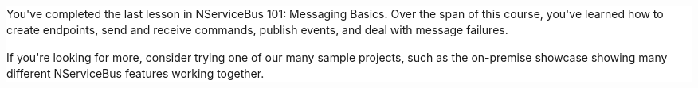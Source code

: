 You've completed the last lesson in NServiceBus 101: Messaging Basics. Over the span of this course, you've learned how to create endpoints, send and receive commands, publish events, and deal with message failures.

If you're looking for more, consider trying one of our many [sample projects](/samples/), such as the [on-premise showcase](/samples/show-case/on-premise/) showing many different NServiceBus features working together.
